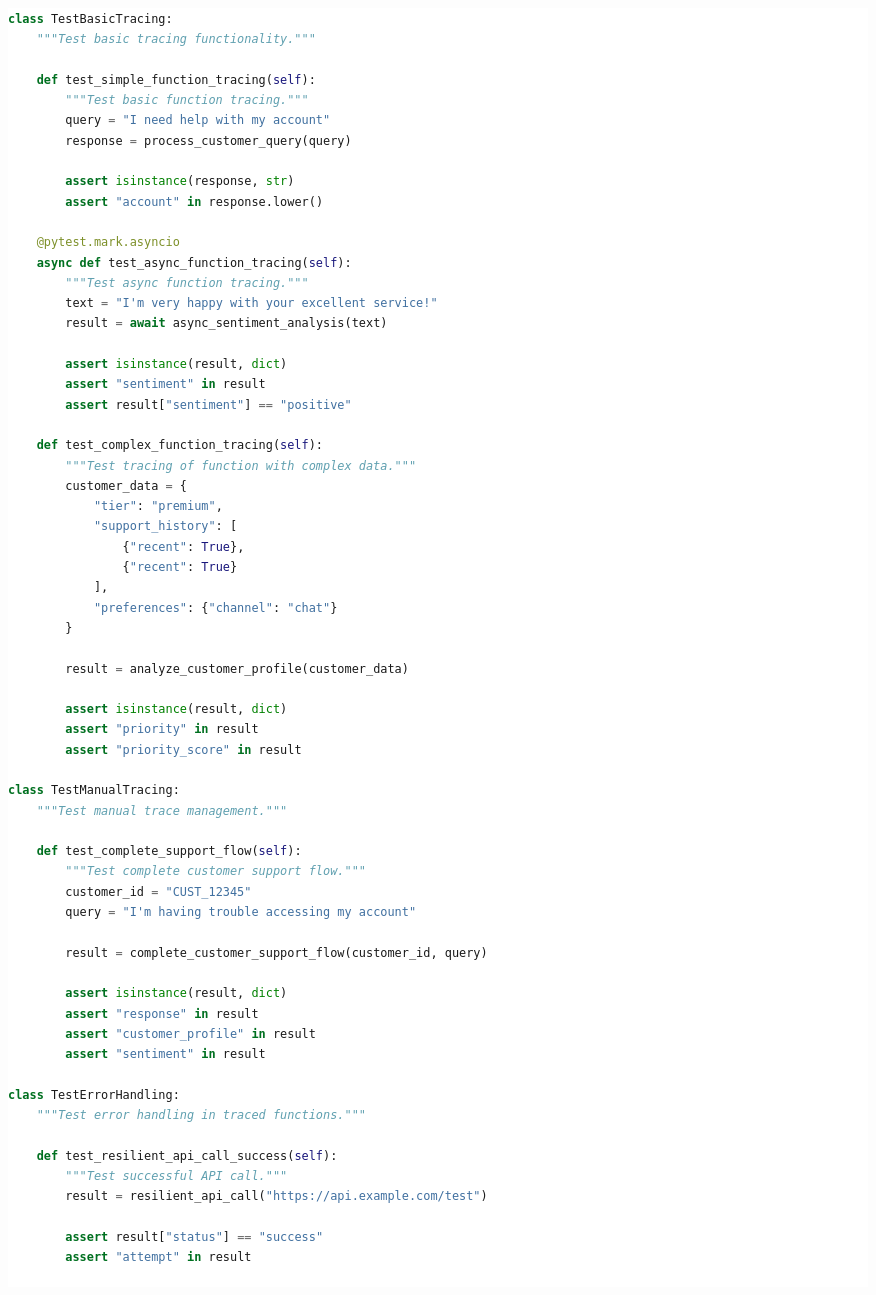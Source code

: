 ```python
class TestBasicTracing:
    """Test basic tracing functionality."""
    
    def test_simple_function_tracing(self):
        """Test basic function tracing."""
        query = "I need help with my account"
        response = process_customer_query(query)
        
        assert isinstance(response, str)
        assert "account" in response.lower()
    
    @pytest.mark.asyncio
    async def test_async_function_tracing(self):
        """Test async function tracing."""
        text = "I'm very happy with your excellent service!"
        result = await async_sentiment_analysis(text)
        
        assert isinstance(result, dict)
        assert "sentiment" in result
        assert result["sentiment"] == "positive"
    
    def test_complex_function_tracing(self):
        """Test tracing of function with complex data."""
        customer_data = {
            "tier": "premium",
            "support_history": [
                {"recent": True},
                {"recent": True}
            ],
            "preferences": {"channel": "chat"}
        }
        
        result = analyze_customer_profile(customer_data)
        
        assert isinstance(result, dict)
        assert "priority" in result
        assert "priority_score" in result

class TestManualTracing:
    """Test manual trace management."""
    
    def test_complete_support_flow(self):
        """Test complete customer support flow."""
        customer_id = "CUST_12345"
        query = "I'm having trouble accessing my account"
        
        result = complete_customer_support_flow(customer_id, query)
        
        assert isinstance(result, dict)
        assert "response" in result
        assert "customer_profile" in result
        assert "sentiment" in result

class TestErrorHandling:
    """Test error handling in traced functions."""
    
    def test_resilient_api_call_success(self):
        """Test successful API call."""
        result = resilient_api_call("https://api.example.com/test")
        
        assert result["status"] == "success"
        assert "attempt" in result
    
```